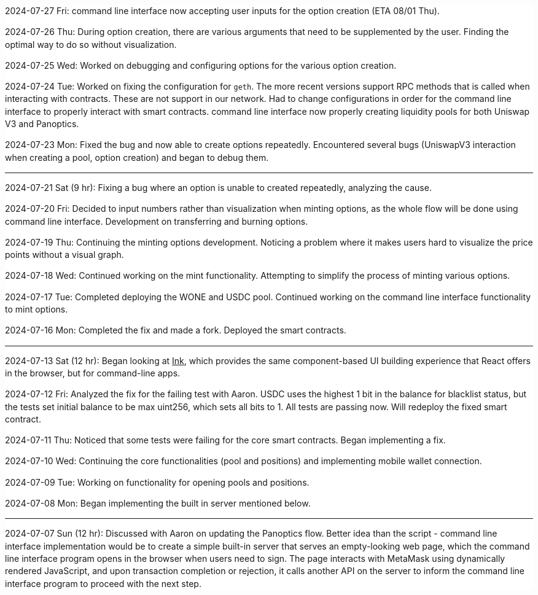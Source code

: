 
2024-07-27 Fri: command line interface now accepting user inputs for the option creation (ETA 08/01 Thu).

2024-07-26 Thu: During option creation, there are various arguments that need to be supplemented by the user. Finding the optimal way to do so without visualization.

2024-07-25 Wed: Worked on debugging and configuring options for the various option creation.

2024-07-24 Tue: Worked on fixing the configuration for `geth`. The more recent versions support RPC methods that is called when interacting with contracts. These are not support in our network. Had to change configurations in order for the command line interface to properly interact with smart contracts. command line interface now properly creating liquidity pools for both Uniswap V3 and Panoptics.

2024-07-23 Mon: Fixed the bug and now able to create options repeatedly. Encountered several bugs (UniswapV3 interaction when creating a pool, option creation) and began to debug them.

---

2024-07-21 Sat (9 hr): Fixing a bug where an option is unable to created repeatedly, analyzing the cause.

2024-07-20 Fri: Decided to input numbers rather than visualization when minting options, as the whole flow will be done using command line interface. Development on transferring and burning options.

2024-07-19 Thu: Continuing the minting options development. Noticing a problem where it makes users hard to visualize the price points without a visual graph.

2024-07-18 Wed: Continued working on the mint functionality. Attempting to simplify the process of minting various options.

2024-07-17 Tue: Completed deploying the WONE and USDC pool. Continued working on the command line interface functionality to mint options.

2024-07-16 Mon: Completed the fix and made a fork. Deployed the smart contracts.

---

2024-07-13 Sat (12 hr): Began looking at [Ink](https://github.com/vadimdemedes/ink), which provides the same component-based UI building experience that React offers in the browser, but for command-line apps.

2024-07-12 Fri: Analyzed the fix for the failing test with Aaron. USDC uses the highest 1 bit in the balance for blacklist status, but the tests set initial balance to be max uint256, which sets all bits to 1. All tests are passing now. Will redeploy the fixed smart contract.

2024-07-11 Thu: Noticed that some tests were failing for the core smart contracts. Began implementing a fix.

2024-07-10 Wed: Continuing the core functionalities (pool and positions) and implementing mobile wallet connection.

2024-07-09 Tue: Working on functionality for opening pools and positions.

2024-07-08 Mon: Began implementing the built in server mentioned below.

---

2024-07-07 Sun (12 hr): Discussed with Aaron on updating the Panoptics flow. Better idea than the script - command line interface implementation would be to create a simple built-in server that serves an empty-looking web page, which the command line interface program opens in the browser when users need to sign. The page interacts with MetaMask using dynamically rendered JavaScript, and upon transaction completion or rejection, it calls another API on the server to inform the command line interface program to proceed with the next step.
